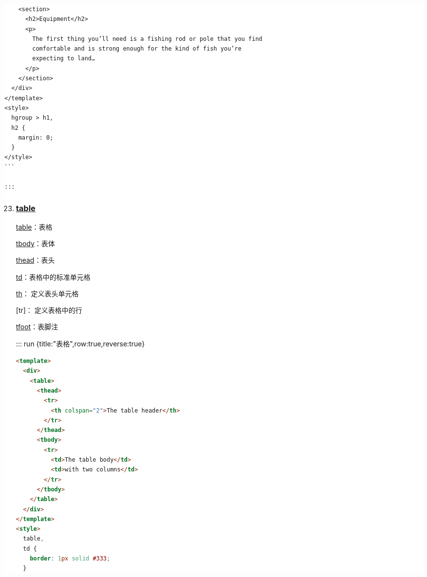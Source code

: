         <section>
          <h2>Equipment</h2>
          <p>
            The first thing you’ll need is a fishing rod or pole that you find
            comfortable and is strong enough for the kind of fish you’re
            expecting to land…
          </p>
        </section>
      </div>
    </template>
    <style>
      hgroup > h1,
      h2 {
        margin: 0;
      }
    </style>
    ```

    :::

23. ### [table](https://developer.mozilla.org/zh-CN/docs/Web/HTML/Element/table)

    [table](https://developer.mozilla.org/zh-CN/docs/Web/HTML/Element/table)：表格

    [tbody](https://developer.mozilla.org/zh-CN/docs/Web/HTML/Element/tbody)：表体

    [thead](https://developer.mozilla.org/zh-CN/docs/Web/HTML/Element/thead)：表头

    [td](https://developer.mozilla.org/zh-CN/docs/Web/HTML/Element/td)：表格中的标准单元格

    [th](https://developer.mozilla.org/zh-CN/docs/Web/HTML/Element/th)： 定义表头单元格

    [tr]： 定义表格中的行

    [tfoot](https://developer.mozilla.org/zh-CN/docs/Web/HTML/Element/tfoot)：表脚注

    ::: run {title:"表格",row:true,reverse:true}

    ```html
    <template>
      <div>
        <table>
          <thead>
            <tr>
              <th colspan="2">The table header</th>
            </tr>
          </thead>
          <tbody>
            <tr>
              <td>The table body</td>
              <td>with two columns</td>
            </tr>
          </tbody>
        </table>
      </div>
    </template>
    <style>
      table,
      td {
        border: 1px solid #333;
      }
